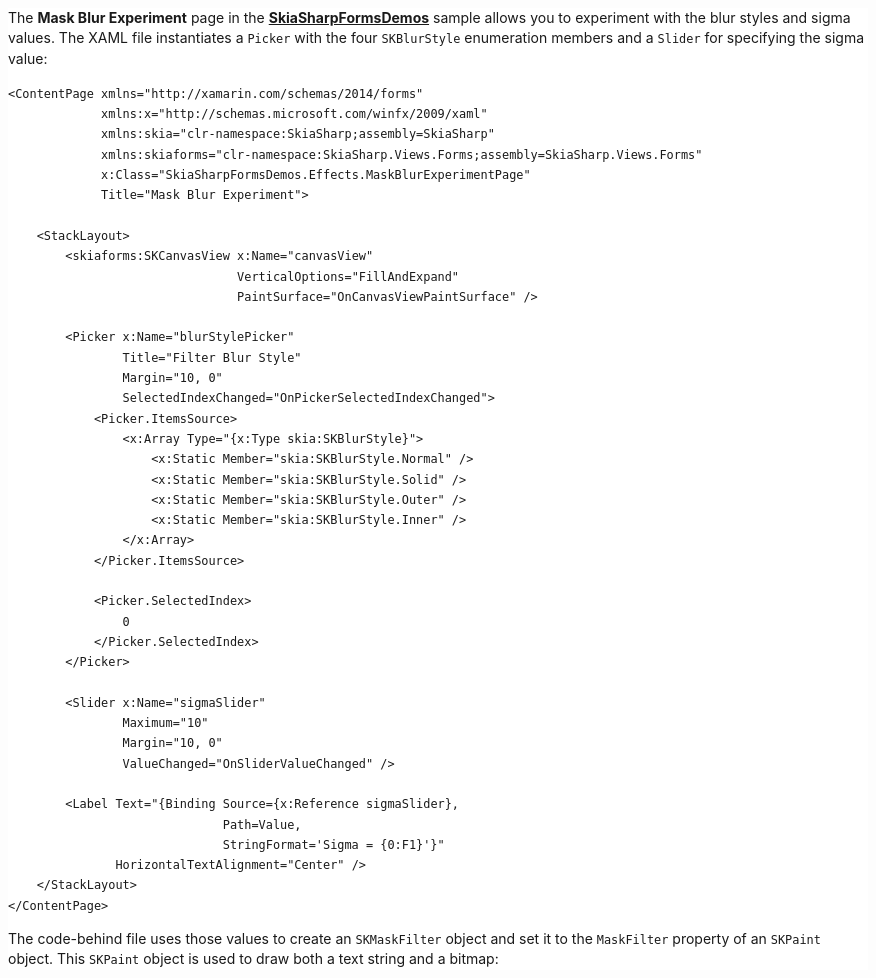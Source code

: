 The **Mask Blur Experiment** page in the [**SkiaSharpFormsDemos**](https://developer.xamarin.com/samples/xamarin-forms/SkiaSharpForms/Demos/) sample allows you to experiment with the blur styles and sigma values. The XAML file instantiates a `Picker` with the four `SKBlurStyle` enumeration members and a `Slider` for specifying the sigma value:

```xaml
<ContentPage xmlns="http://xamarin.com/schemas/2014/forms"
             xmlns:x="http://schemas.microsoft.com/winfx/2009/xaml"
             xmlns:skia="clr-namespace:SkiaSharp;assembly=SkiaSharp"
             xmlns:skiaforms="clr-namespace:SkiaSharp.Views.Forms;assembly=SkiaSharp.Views.Forms"
             x:Class="SkiaSharpFormsDemos.Effects.MaskBlurExperimentPage"
             Title="Mask Blur Experiment">
    
    <StackLayout>
        <skiaforms:SKCanvasView x:Name="canvasView"
                                VerticalOptions="FillAndExpand"
                                PaintSurface="OnCanvasViewPaintSurface" />

        <Picker x:Name="blurStylePicker" 
                Title="Filter Blur Style" 
                Margin="10, 0"
                SelectedIndexChanged="OnPickerSelectedIndexChanged">
            <Picker.ItemsSource>
                <x:Array Type="{x:Type skia:SKBlurStyle}">
                    <x:Static Member="skia:SKBlurStyle.Normal" />
                    <x:Static Member="skia:SKBlurStyle.Solid" />
                    <x:Static Member="skia:SKBlurStyle.Outer" />
                    <x:Static Member="skia:SKBlurStyle.Inner" />
                </x:Array>
            </Picker.ItemsSource>

            <Picker.SelectedIndex>
                0
            </Picker.SelectedIndex>
        </Picker>

        <Slider x:Name="sigmaSlider"
                Maximum="10"
                Margin="10, 0"
                ValueChanged="OnSliderValueChanged" />

        <Label Text="{Binding Source={x:Reference sigmaSlider},
                              Path=Value,
                              StringFormat='Sigma = {0:F1}'}"
               HorizontalTextAlignment="Center" />
    </StackLayout>
</ContentPage>
```

The code-behind file uses those values to create an `SKMaskFilter` object and set it to the `MaskFilter` property of an `SKPaint` object. This `SKPaint` object is used to draw both a text string and a bitmap:
